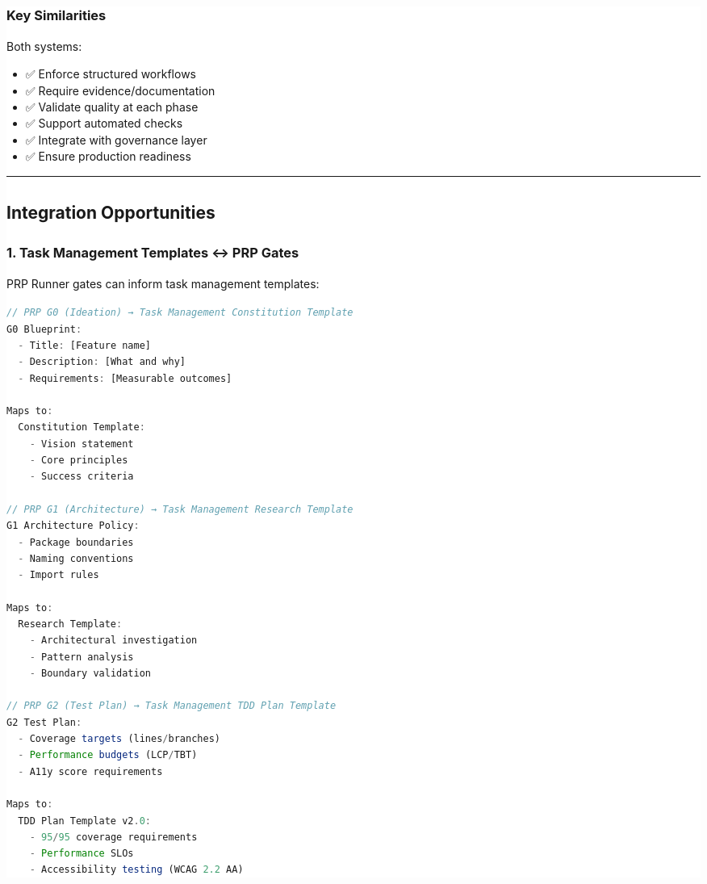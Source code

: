 ### **Key Similarities**

Both systems:
- ✅ Enforce structured workflows
- ✅ Require evidence/documentation
- ✅ Validate quality at each phase
- ✅ Support automated checks
- ✅ Integrate with governance layer
- ✅ Ensure production readiness

---

## Integration Opportunities

### 1. **Task Management Templates ↔ PRP Gates**

PRP Runner gates can inform task management templates:

```typescript
// PRP G0 (Ideation) → Task Management Constitution Template
G0 Blueprint:
  - Title: [Feature name]
  - Description: [What and why]
  - Requirements: [Measurable outcomes]
  
Maps to:
  Constitution Template:
    - Vision statement
    - Core principles
    - Success criteria

// PRP G1 (Architecture) → Task Management Research Template  
G1 Architecture Policy:
  - Package boundaries
  - Naming conventions
  - Import rules
  
Maps to:
  Research Template:
    - Architectural investigation
    - Pattern analysis
    - Boundary validation

// PRP G2 (Test Plan) → Task Management TDD Plan Template
G2 Test Plan:
  - Coverage targets (lines/branches)
  - Performance budgets (LCP/TBT)
  - A11y score requirements
  
Maps to:
  TDD Plan Template v2.0:
    - 95/95 coverage requirements
    - Performance SLOs
    - Accessibility testing (WCAG 2.2 AA)
```
